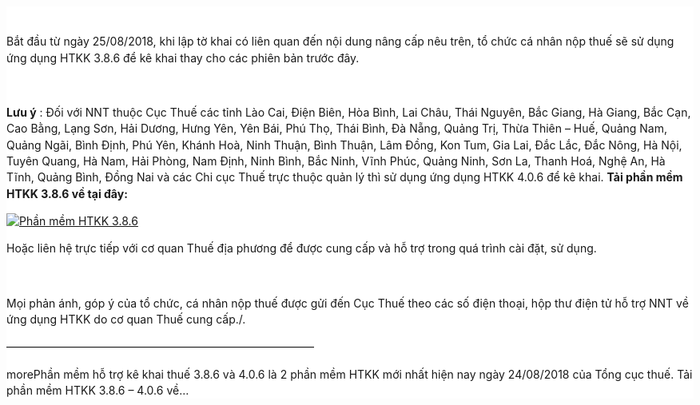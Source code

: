  

  

Bắt đầu từ ngày 25/08/2018, khi lập tờ khai có liên quan đến nội dung nâng cấp nêu trên, tổ chức cá nhân nộp thuế sẽ sử dụng ứng dụng HTKK 3.8.6 để kê khai thay cho các phiên bản trước đây.  

   

**Lưu ý** : Đối với NNT thuộc Cục Thuế các tỉnh Lào Cai, Điện Biên, Hòa Bình, Lai Châu, Thái Nguyên, Bắc Giang, Hà Giang, Bắc Cạn, Cao Bằng, Lạng Sơn, Hải Dương, Hưng Yên, Yên Bái, Phú Thọ, Thái Bình, Đà Nẵng, Quảng Trị, Thừa Thiên – Huế, Quảng Nam, Quảng Ngãi, Bình Định, Phú Yên, Khánh Hoà, Ninh Thuận, Bình Thuận, Lâm Đồng, Kon Tum, Gia Lai, Đắc Lắc, Đắc Nông, Hà Nội, Tuyên Quang, Hà Nam, Hải Phòng, Nam Định, Ninh Bình, Bắc Ninh, Vĩnh Phúc, Quảng Ninh, Sơn La, Thanh Hoá, Nghệ An, Hà Tĩnh, Quảng Bình, Đồng Nai và các Chi cục Thuế trực thuộc quản lý thì sử dụng ứng dụng HTKK 4.0.6 để kê khai.
**Tải phần mềm HTKK 3.8.6 về tại đây:**



[![Phần mềm HTKK 3.8.6](https://hddtvn.com/wp-content/uploads/2021/01/tai-xuong.png "Phần mềm HTKK 3.8.6")](https://www.fshare.vn/file/BMWF2TNJE5BR "phần mềm htkk 3.8.6")
   

Hoặc liên hệ trực tiếp với cơ quan Thuế địa phương để được cung cấp và hỗ trợ trong quá trình cài đặt, sử dụng.  

   

Mọi phản ánh, góp ý của tổ chức, cá nhân nộp thuế được gửi đến Cục Thuế theo các số điện thoại, hộp thư điện tử hỗ trợ NNT về ứng dụng HTKK do cơ quan Thuế cung cấp./.



———————————————————————————–

morePhần mềm hỗ trợ kê khai thuế 3.8.6 và 4.0.6 là 2 phần mềm HTKK mới nhất hiện nay ngày 24/08/2018 của Tổng cục thuế. Tải phần mềm HTKK 3.8.6 – 4.0.6 về…

